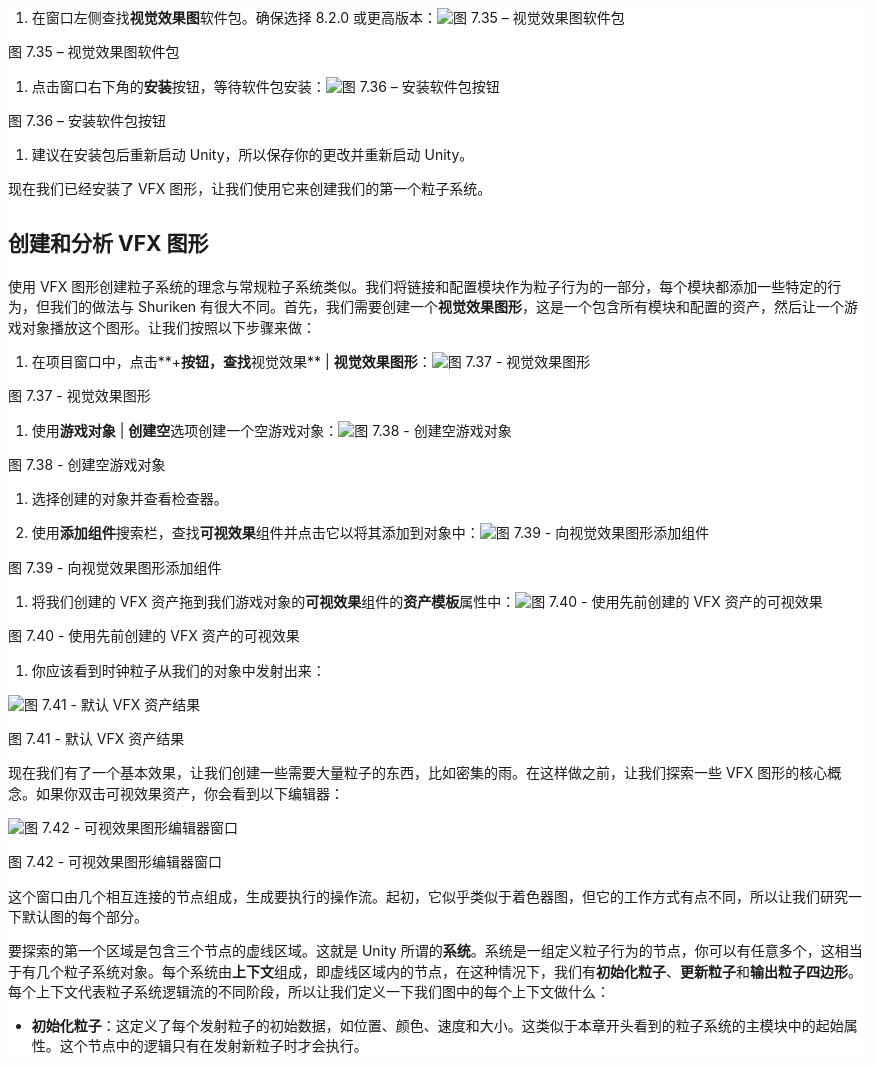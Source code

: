 1.  在窗口左侧查找**视觉效果图**软件包。确保选择 8.2.0 或更高版本：![图 7.35 – 视觉效果图软件包](https://github.com/OpenDocCN/freelearn-csharp-zh/raw/master/docs/hsn-unity20-gm-dev/img/Figure_7.35_B14199.jpg)

图 7.35 – 视觉效果图软件包

1.  点击窗口右下角的**安装**按钮，等待软件包安装：![图 7.36 – 安装软件包按钮](https://github.com/OpenDocCN/freelearn-csharp-zh/raw/master/docs/hsn-unity20-gm-dev/img/Figure_7.36_B14199.jpg)

图 7.36 – 安装软件包按钮

1.  建议在安装包后重新启动 Unity，所以保存你的更改并重新启动 Unity。

现在我们已经安装了 VFX 图形，让我们使用它来创建我们的第一个粒子系统。

## 创建和分析 VFX 图形

使用 VFX 图形创建粒子系统的理念与常规粒子系统类似。我们将链接和配置模块作为粒子行为的一部分，每个模块都添加一些特定的行为，但我们的做法与 Shuriken 有很大不同。首先，我们需要创建一个**视觉效果图形**，这是一个包含所有模块和配置的资产，然后让一个游戏对象播放这个图形。让我们按照以下步骤来做：

1.  在项目窗口中，点击**+**按钮，查找**视觉效果** | **视觉效果图形**：![图 7.37 - 视觉效果图形](https://github.com/OpenDocCN/freelearn-csharp-zh/raw/master/docs/hsn-unity20-gm-dev/img/Figure_7.37_B14199.jpg)

图 7.37 - 视觉效果图形

1.  使用**游戏对象** | **创建空**选项创建一个空游戏对象：![图 7.38 - 创建空游戏对象](https://github.com/OpenDocCN/freelearn-csharp-zh/raw/master/docs/hsn-unity20-gm-dev/img/Figure_7.38_B14199.jpg)

图 7.38 - 创建空游戏对象

1.  选择创建的对象并查看检查器。

1.  使用**添加组件**搜索栏，查找**可视效果**组件并点击它以将其添加到对象中：![图 7.39 - 向视觉效果图形添加组件](https://github.com/OpenDocCN/freelearn-csharp-zh/raw/master/docs/hsn-unity20-gm-dev/img/Figure_7.39_B14199.jpg)

图 7.39 - 向视觉效果图形添加组件

1.  将我们创建的 VFX 资产拖到我们游戏对象的**可视效果**组件的**资产模板**属性中：![图 7.40 - 使用先前创建的 VFX 资产的可视效果](https://github.com/OpenDocCN/freelearn-csharp-zh/raw/master/docs/hsn-unity20-gm-dev/img/Figure_7.40_B14199.jpg)

图 7.40 - 使用先前创建的 VFX 资产的可视效果

1.  你应该看到时钟粒子从我们的对象中发射出来：

![图 7.41 - 默认 VFX 资产结果](https://github.com/OpenDocCN/freelearn-csharp-zh/raw/master/docs/hsn-unity20-gm-dev/img/Figure_7.41_B14199.jpg)

图 7.41 - 默认 VFX 资产结果

现在我们有了一个基本效果，让我们创建一些需要大量粒子的东西，比如密集的雨。在这样做之前，让我们探索一些 VFX 图形的核心概念。如果你双击可视效果资产，你会看到以下编辑器：

![图 7.42 - 可视效果图形编辑器窗口](https://github.com/OpenDocCN/freelearn-csharp-zh/raw/master/docs/hsn-unity20-gm-dev/img/Figure_7.42_B14199.jpg)

图 7.42 - 可视效果图形编辑器窗口

这个窗口由几个相互连接的节点组成，生成要执行的操作流。起初，它似乎类似于着色器图，但它的工作方式有点不同，所以让我们研究一下默认图的每个部分。

要探索的第一个区域是包含三个节点的虚线区域。这就是 Unity 所谓的**系统**。系统是一组定义粒子行为的节点，你可以有任意多个，这相当于有几个粒子系统对象。每个系统由**上下文**组成，即虚线区域内的节点，在这种情况下，我们有**初始化粒子**、**更新粒子**和**输出粒子四边形**。每个上下文代表粒子系统逻辑流的不同阶段，所以让我们定义一下我们图中的每个上下文做什么：

+   **初始化粒子**：这定义了每个发射粒子的初始数据，如位置、颜色、速度和大小。这类似于本章开头看到的粒子系统的主模块中的起始属性。这个节点中的逻辑只有在发射新粒子时才会执行。
